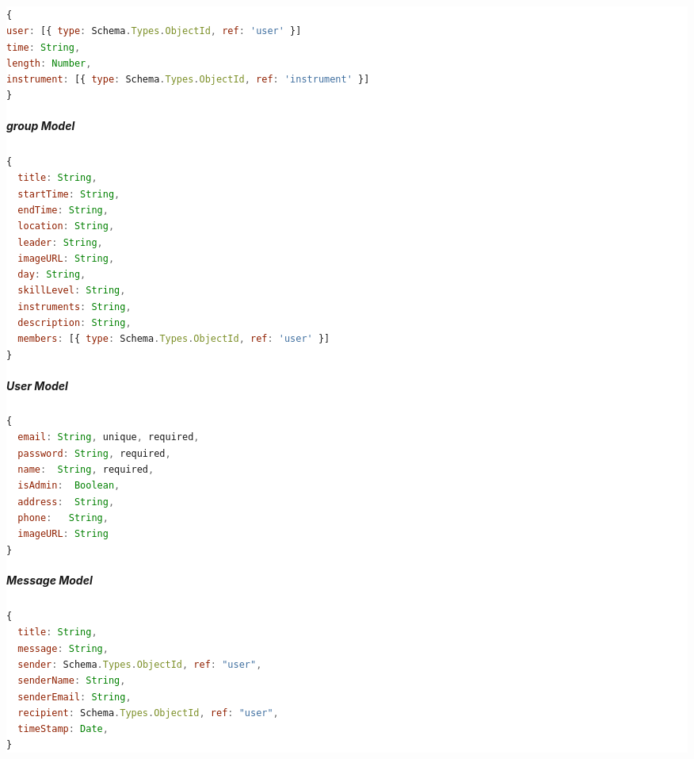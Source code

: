 ```js
{
user: [{ type: Schema.Types.ObjectId, ref: 'user' }]
time: String,
length: Number,
instrument: [{ type: Schema.Types.ObjectId, ref: 'instrument' }]
}


```

##### group Model

```js
{
  title: String,
  startTime: String,
  endTime: String,
  location: String,
  leader: String,
  imageURL: String,
  day: String,
  skillLevel: String,
  instruments: String,
  description: String,
  members: [{ type: Schema.Types.ObjectId, ref: 'user' }]
}
```

##### User Model

```js
{
  email: String, unique, required,
  password: String, required,
  name:  String, required,
  isAdmin:  Boolean,
  address:  String,
  phone:   String,
  imageURL: String
}
```

##### Message Model

```js
{
  title: String,
  message: String,
  sender: Schema.Types.ObjectId, ref: "user",
  senderName: String,
  senderEmail: String,
  recipient: Schema.Types.ObjectId, ref: "user",
  timeStamp: Date,
}
```
